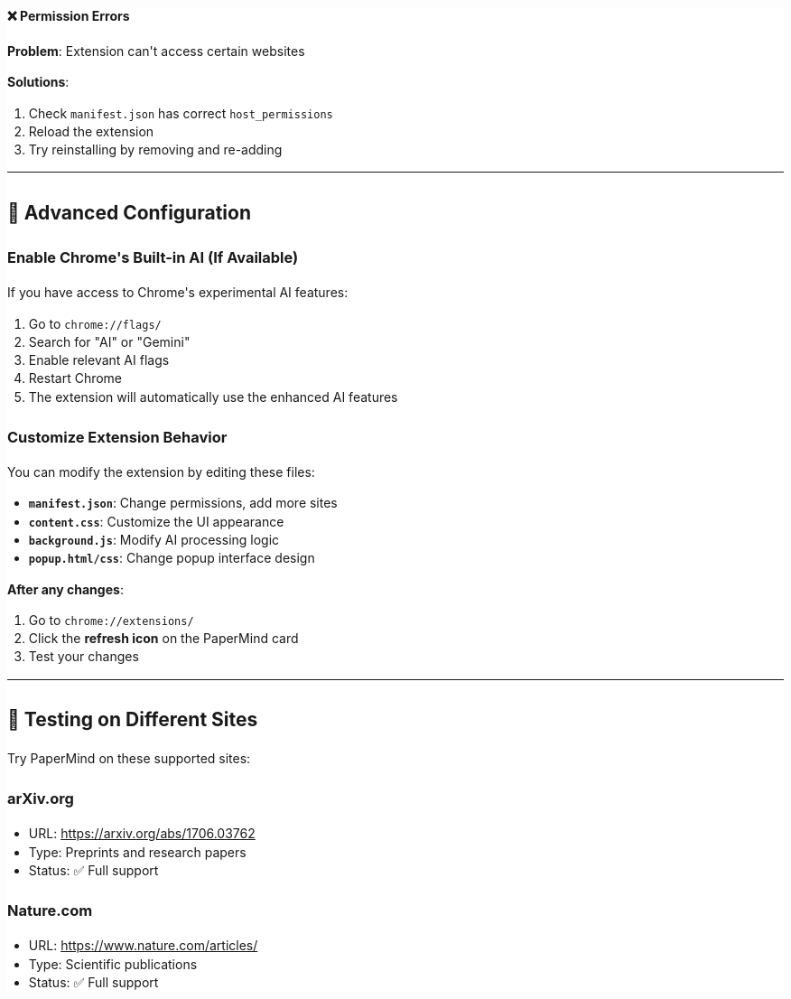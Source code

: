 #### ❌ Permission Errors

**Problem**: Extension can't access certain websites

**Solutions**:
1. Check `manifest.json` has correct `host_permissions`
2. Reload the extension
3. Try reinstalling by removing and re-adding

---

## 🔧 Advanced Configuration

### Enable Chrome's Built-in AI (If Available)

If you have access to Chrome's experimental AI features:

1. Go to `chrome://flags/`
2. Search for "AI" or "Gemini"
3. Enable relevant AI flags
4. Restart Chrome
5. The extension will automatically use the enhanced AI features

### Customize Extension Behavior

You can modify the extension by editing these files:

- **`manifest.json`**: Change permissions, add more sites
- **`content.css`**: Customize the UI appearance
- **`background.js`**: Modify AI processing logic
- **`popup.html/css`**: Change popup interface design

**After any changes**:
1. Go to `chrome://extensions/`
2. Click the **refresh icon** on the PaperMind card
3. Test your changes

---

## 📱 Testing on Different Sites

Try PaperMind on these supported sites:

### arXiv.org
- URL: https://arxiv.org/abs/1706.03762
- Type: Preprints and research papers
- Status: ✅ Full support

### Nature.com
- URL: https://www.nature.com/articles/
- Type: Scientific publications
- Status: ✅ Full support

